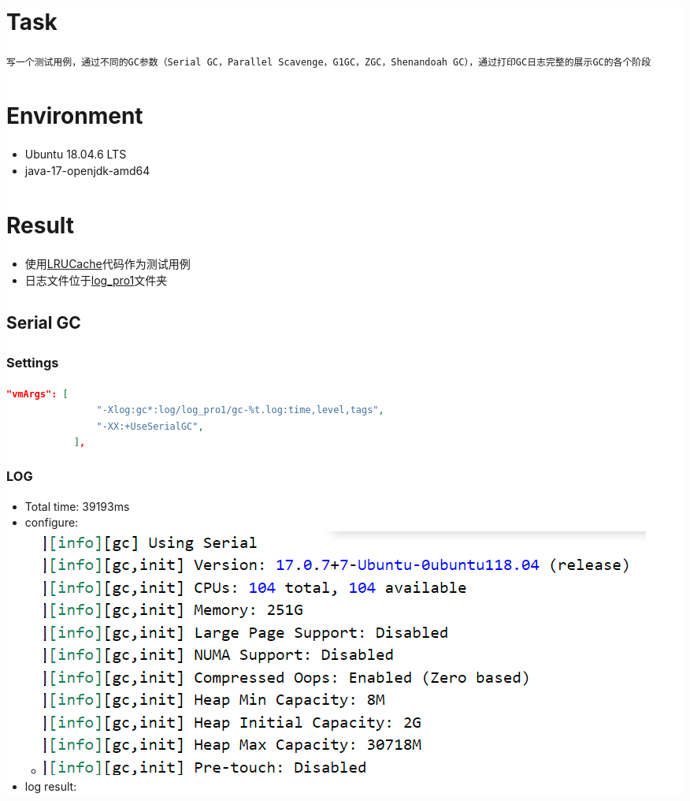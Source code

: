 # Task
```
写一个测试用例，通过不同的GC参数（Serial GC，Parallel Scavenge，G1GC，ZGC，Shenandoah GC），通过打印GC日志完整的展示GC的各个阶段
```

# Environment
+ Ubuntu 18.04.6 LTS
+ java-17-openjdk-amd64

# Result
+ 使用[LRUCache](../demo/src/main/java/com/example/LRUCache_test.java)代码作为测试用例
+ 日志文件位于[log_pro1](../log/log_pro1)文件夹
## Serial GC
### Settings
```json
"vmArgs": [
                "-Xlog:gc*:log/log_pro1/gc-%t.log:time,level,tags",
                "-XX:+UseSerialGC",
            ],
```
### LOG
+ Total time: 39193ms
+ configure:
    + ![alt text](assets/task1/paste_image/image-1.png)
+ log result: